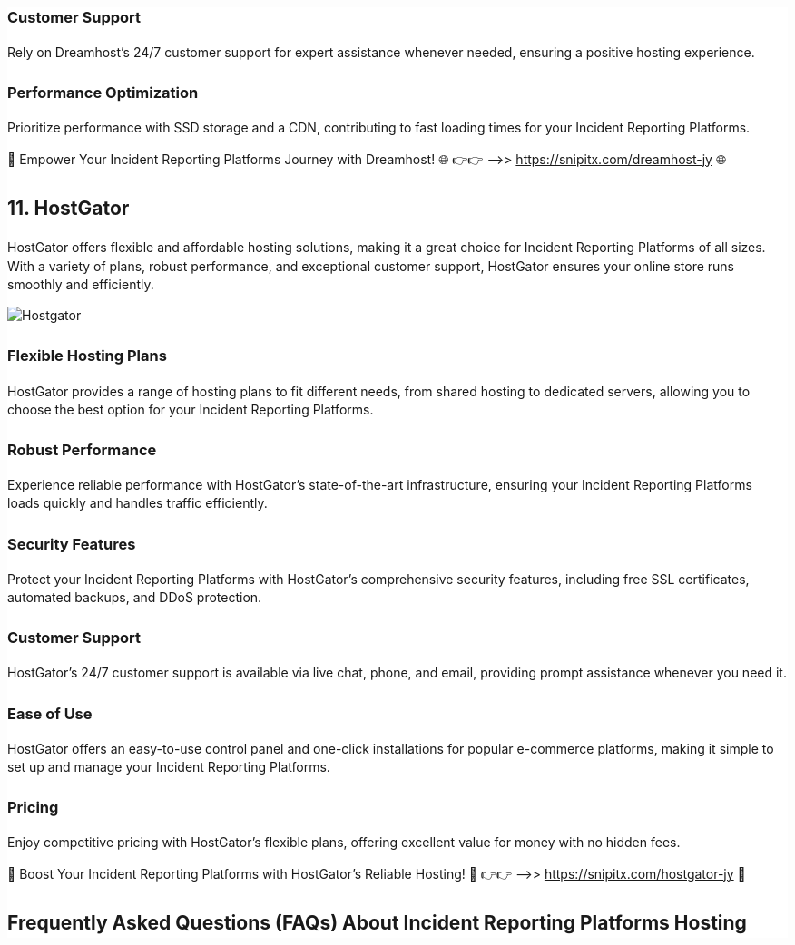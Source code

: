 ### Customer Support
Rely on Dreamhost’s 24/7 customer support for expert assistance whenever needed, ensuring a positive hosting experience.

### Performance Optimization
Prioritize performance with SSD storage and a CDN, contributing to fast loading times for your Incident Reporting Platforms.

🚀 Empower Your Incident Reporting Platforms Journey with Dreamhost! 🌐
👉👉 -->> https://snipitx.com/dreamhost-jy 🌐

## 11. HostGator

HostGator offers flexible and affordable hosting solutions, making it a great choice for Incident Reporting Platforms of all sizes. With a variety of plans, robust performance, and exceptional customer support, HostGator ensures your online store runs smoothly and efficiently.

![Hostgator](https://i.imgur.com/SNC0dSu.jpeg "Hostgator Hosting")

### Flexible Hosting Plans
HostGator provides a range of hosting plans to fit different needs, from shared hosting to dedicated servers, allowing you to choose the best option for your Incident Reporting Platforms.

### Robust Performance
Experience reliable performance with HostGator’s state-of-the-art infrastructure, ensuring your Incident Reporting Platforms loads quickly and handles traffic efficiently.

### Security Features
Protect your Incident Reporting Platforms with HostGator’s comprehensive security features, including free SSL certificates, automated backups, and DDoS protection.

### Customer Support
HostGator’s 24/7 customer support is available via live chat, phone, and email, providing prompt assistance whenever you need it.

### Ease of Use
HostGator offers an easy-to-use control panel and one-click installations for popular e-commerce platforms, making it simple to set up and manage your Incident Reporting Platforms.

### Pricing
Enjoy competitive pricing with HostGator’s flexible plans, offering excellent value for money with no hidden fees.

🌟 Boost Your Incident Reporting Platforms with HostGator’s Reliable Hosting! 🚀
👉👉 -->> https://snipitx.com/hostgator-jy 🚀

## Frequently Asked Questions (FAQs) About Incident Reporting Platforms Hosting
